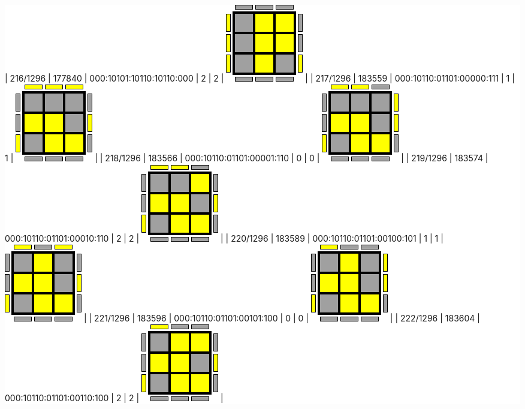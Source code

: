 |  216/1296 |  177840 | 000:10101:10110:10110:000 | 2 | 2 | ![177840](pics/perm/oll_0177840.png) |
|  217/1296 |  183559 | 000:10110:01101:00000:111 | 1 | 1 | ![183559](pics/perm/oll_0183559.png) |
|  218/1296 |  183566 | 000:10110:01101:00001:110 | 0 | 0 | ![183566](pics/perm/oll_0183566.png) |
|  219/1296 |  183574 | 000:10110:01101:00010:110 | 2 | 2 | ![183574](pics/perm/oll_0183574.png) |
|  220/1296 |  183589 | 000:10110:01101:00100:101 | 1 | 1 | ![183589](pics/perm/oll_0183589.png) |
|  221/1296 |  183596 | 000:10110:01101:00101:100 | 0 | 0 | ![183596](pics/perm/oll_0183596.png) |
|  222/1296 |  183604 | 000:10110:01101:00110:100 | 2 | 2 | ![183604](pics/perm/oll_0183604.png) |